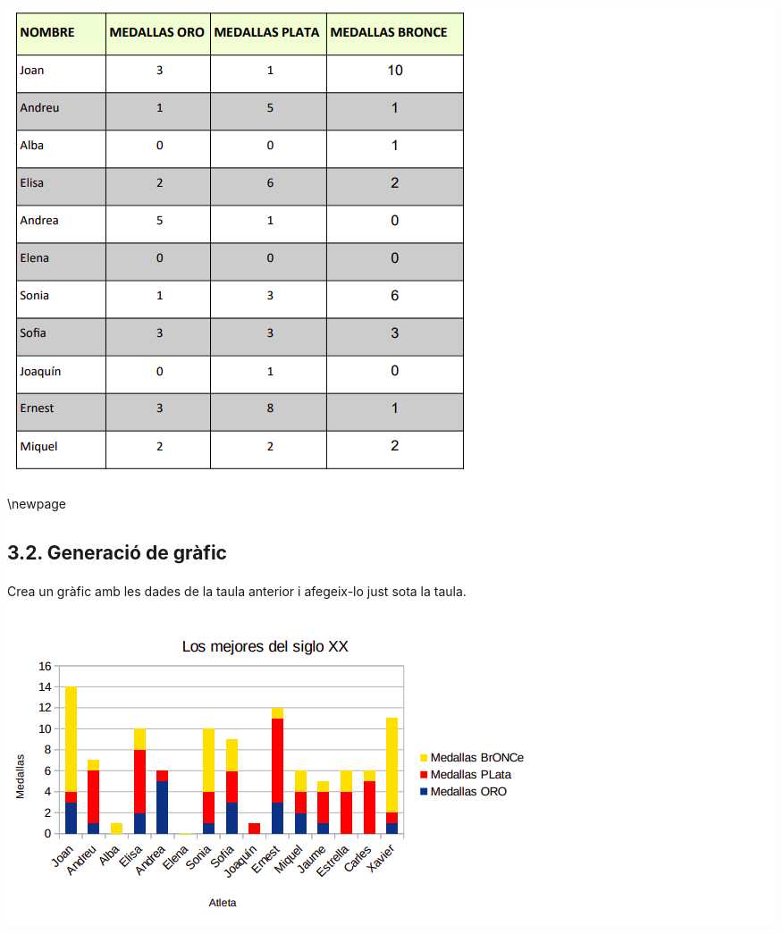 ![](img/taula.png)

\newpage

## 3.2. Generació de gràfic
Crea un gràfic amb les dades de la taula anterior i afegeix-lo just sota la taula.

![](img/grafic.png)
